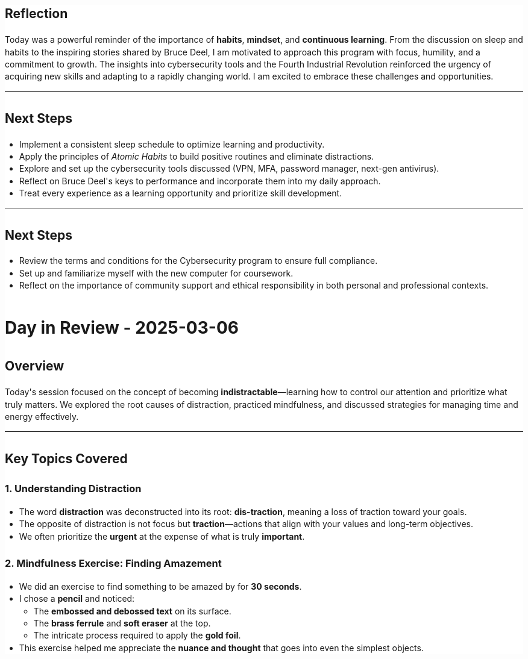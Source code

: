 
## Reflection
Today was a powerful reminder of the importance of **habits**, **mindset**, and **continuous learning**. From the discussion on sleep and habits to the inspiring stories shared by Bruce Deel, I am motivated to approach this program with focus, humility, and a commitment to growth. The insights into cybersecurity tools and the Fourth Industrial Revolution reinforced the urgency of acquiring new skills and adapting to a rapidly changing world. I am excited to embrace these challenges and opportunities.

---

## Next Steps
- Implement a consistent sleep schedule to optimize learning and productivity.
- Apply the principles of *Atomic Habits* to build positive routines and eliminate distractions.
- Explore and set up the cybersecurity tools discussed (VPN, MFA, password manager, next-gen antivirus).
- Reflect on Bruce Deel's keys to performance and incorporate them into my daily approach.
- Treat every experience as a learning opportunity and prioritize skill development.

---

## Next Steps
- Review the terms and conditions for the Cybersecurity program to ensure full compliance.
- Set up and familiarize myself with the new computer for coursework.
- Reflect on the importance of community support and ethical responsibility in both personal and professional contexts.

# Day in Review - 2025-03-06

## Overview
Today's session focused on the concept of becoming **indistractable**—learning how to control our attention and prioritize what truly matters. We explored the root causes of distraction, practiced mindfulness, and discussed strategies for managing time and energy effectively.

---

## Key Topics Covered

### 1. **Understanding Distraction**
   - The word **distraction** was deconstructed into its root: **dis-traction**, meaning a loss of traction toward your goals.
   - The opposite of distraction is not focus but **traction**—actions that align with your values and long-term objectives.
   - We often prioritize the **urgent** at the expense of what is truly **important**.

### 2. **Mindfulness Exercise: Finding Amazement**
   - We did an exercise to find something to be amazed by for **30 seconds**.
   - I chose a **pencil** and noticed:
     - The **embossed and debossed text** on its surface.
     - The **brass ferrule** and **soft eraser** at the top.
     - The intricate process required to apply the **gold foil**.
   - This exercise helped me appreciate the **nuance and thought** that goes into even the simplest objects.

